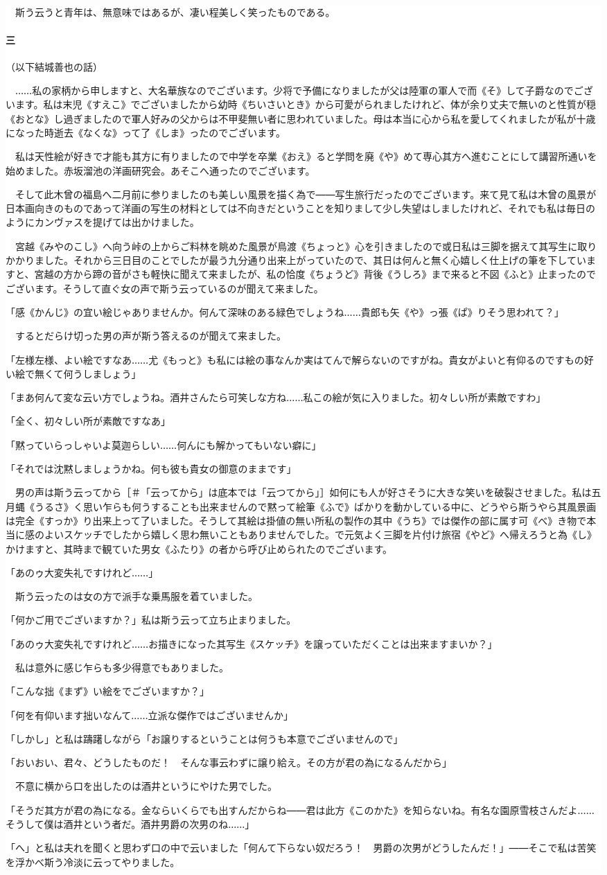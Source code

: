 　斯う云うと青年は、無意味ではあるが、凄い程美しく笑ったものである。



#### 三




（以下結城善也の話）

　……私の家柄から申しますと、大名華族なのでございます。少将で予備になりましたが父は陸軍の軍人で而《そ》して子爵なのでございます。私は末児《すえこ》でございましたから幼時《ちいさいとき》から可愛がられましたけれど、体が余り丈夫で無いのと性質が穏《おとな》し過ぎましたので軍人好みの父からは不甲斐無い者に思われていました。母は本当に心から私を愛してくれましたが私が十歳になった時逝去《なくな》って了《しま》ったのでございます。

　私は天性絵が好きで才能も其方に有りましたので中学を卒業《おえ》ると学問を廃《や》めて専心其方へ進むことにして講習所通いを始めました。赤坂溜池の洋画研究会。あそこへ通ったのでございます。

　そして此木曾の福島へ二月前に参りましたのも美しい風景を描く為で――写生旅行だったのでございます。来て見て私は木曾の風景が日本画向きのものであって洋画の写生の材料としては不向きだということを知りまして少し失望はしましたけれど、それでも私は毎日のようにカンヴァスを提げては出かけました。

　宮越《みやのこし》へ向う峠の上からご料林を眺めた風景が鳥渡《ちょっと》心を引きましたので或日私は三脚を据えて其写生に取りかかりました。それから三日目のことでしたが最う九分通り出来上がっていたので、其日は何んと無く心嬉しく仕上げの筆を下していますと、宮越の方から蹄の音がさも軽快に聞えて来ましたが、私の恰度《ちょうど》背後《うしろ》まで来ると不図《ふと》止まったのでございます。そうして直ぐ女の声で斯う云っているのが聞えて来ました。

「感《かんじ》の宜い絵じゃありませんか。何んて深味のある緑色でしょうね……貴郎も矢《や》っ張《ぱ》りそう思われて？」

　するとだらけ切った男の声が斯う答えるのが聞えて来ました。

「左様左様、よい絵ですなあ……尤《もっと》も私には絵の事なんか実はてんで解らないのですがね。貴女がよいと有仰るのですもの好い絵で無くて何うしましょう」

「まあ何んて変な云い方でしょうね。酒井さんたら可笑しな方ね……私この絵が気に入りました。初々しい所が素敵ですわ」

「全く、初々しい所が素敵ですなあ」

「黙っていらっしゃいよ莫迦らしい……何んにも解かってもいない癖に」

「それでは沈黙しましょうかね。何も彼も貴女の御意のままです」

　男の声は斯う云ってから［＃「云ってから」は底本では「云つてから」］如何にも人が好さそうに大きな笑いを破裂させました。私は五月蝿《うるさ》く思い乍らも何うすることも出来ませんので黙って絵筆《ふで》ばかりを動かしている中に、どうやら斯うやら其風景画は完全《すっか》り出来上って了いました。そうして其絵は掛値の無い所私の製作の其中《うち》では傑作の部に属す可《べ》き物で本当に感のよいスケッチでしたから嬉しく思わ無いこともありませんでした。で元気よく三脚を片付け旅宿《やど》へ帰えろうと為《し》かけますと、其時まで観ていた男女《ふたり》の者から呼び止められたのでございます。

「あのゥ大変失礼ですけれど……」

　斯う云ったのは女の方で派手な乗馬服を着ていました。

「何かご用でございますか？」私は斯う云って立ち止まりました。

「あのゥ大変失礼ですけれど……お描きになった其写生《スケッチ》を譲っていただくことは出来ますまいか？」

　私は意外に感じ乍らも多少得意でもありました。

「こんな拙《まず》い絵をでございますか？」

「何を有仰います拙いなんて……立派な傑作ではございませんか」

「しかし」と私は躊躇しながら「お譲りするということは何うも本意でございませんので」

「おいおい、君々、どうしたものだ！　そんな事云わずに譲り給え。その方が君の為になるんだから」

　不意に横から口を出したのは酒井というにやけた男でした。

「そうだ其方が君の為になる。金ならいくらでも出すんだからね――君は此方《このかた》を知らないね。有名な園原雪枝さんだよ……そうして僕は酒井という者だ。酒井男爵の次男のね……」

「へ」と私は夫れを聞くと思わず口の中で云いました「何んて下らない奴だろう！　男爵の次男がどうしたんだ！」――そこで私は苦笑を浮かべ斯う冷淡に云ってやりました。
